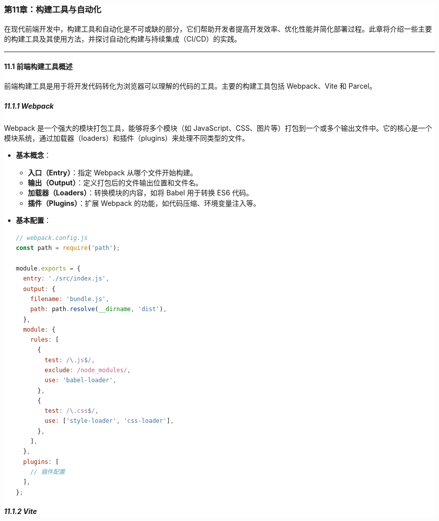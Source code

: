 ### 第11章：构建工具与自动化

在现代前端开发中，构建工具和自动化是不可或缺的部分，它们帮助开发者提高开发效率、优化性能并简化部署过程。此章将介绍一些主要的构建工具及其使用方法，并探讨自动化构建与持续集成（CI/CD）的实践。

---

#### **11.1 前端构建工具概述**

前端构建工具是用于将开发代码转化为浏览器可以理解的代码的工具。主要的构建工具包括 Webpack、Vite 和 Parcel。

##### **11.1.1 Webpack**

Webpack 是一个强大的模块打包工具，能够将多个模块（如 JavaScript、CSS、图片等）打包到一个或多个输出文件中。它的核心是一个模块系统，通过加载器（loaders）和插件（plugins）来处理不同类型的文件。

- **基本概念**：
  - **入口（Entry）**：指定 Webpack 从哪个文件开始构建。
  - **输出（Output）**：定义打包后的文件输出位置和文件名。
  - **加载器（Loaders）**：转换模块的内容，如将 Babel 用于转换 ES6 代码。
  - **插件（Plugins）**：扩展 Webpack 的功能，如代码压缩、环境变量注入等。

- **基本配置**：

  ```javascript
  // webpack.config.js
  const path = require('path');

  module.exports = {
    entry: './src/index.js',
    output: {
      filename: 'bundle.js',
      path: path.resolve(__dirname, 'dist'),
    },
    module: {
      rules: [
        {
          test: /\.js$/,
          exclude: /node_modules/,
          use: 'babel-loader',
        },
        {
          test: /\.css$/,
          use: ['style-loader', 'css-loader'],
        },
      ],
    },
    plugins: [
      // 插件配置
    ],
  };
  ```

##### **11.1.2 Vite**
